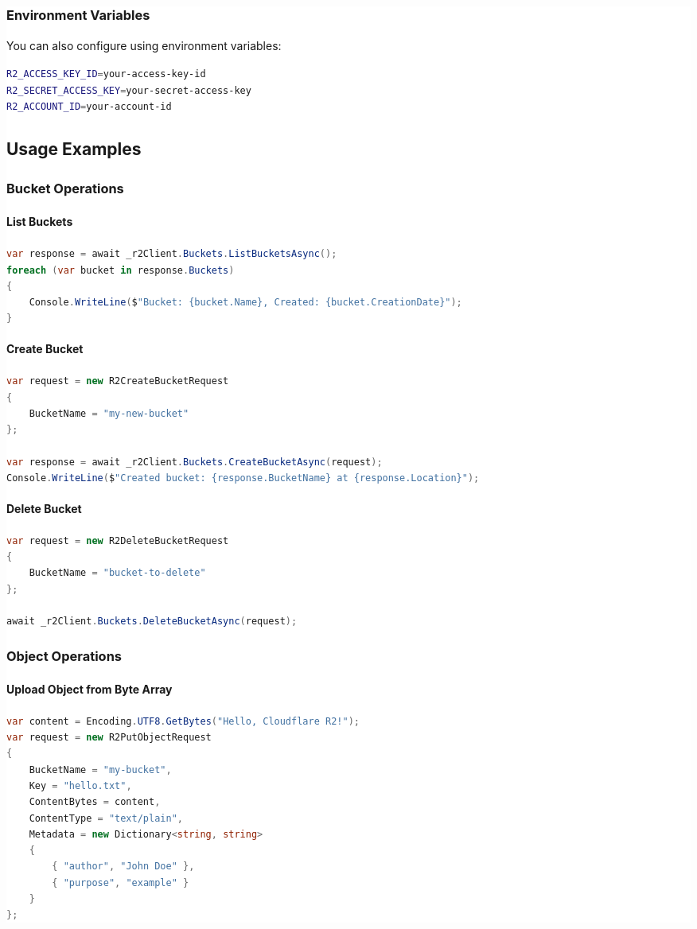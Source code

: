 ### Environment Variables

You can also configure using environment variables:

```bash
R2_ACCESS_KEY_ID=your-access-key-id
R2_SECRET_ACCESS_KEY=your-secret-access-key
R2_ACCOUNT_ID=your-account-id
```

## Usage Examples

### Bucket Operations

#### List Buckets

```csharp
var response = await _r2Client.Buckets.ListBucketsAsync();
foreach (var bucket in response.Buckets)
{
    Console.WriteLine($"Bucket: {bucket.Name}, Created: {bucket.CreationDate}");
}
```

#### Create Bucket

```csharp
var request = new R2CreateBucketRequest
{
    BucketName = "my-new-bucket"
};

var response = await _r2Client.Buckets.CreateBucketAsync(request);
Console.WriteLine($"Created bucket: {response.BucketName} at {response.Location}");
```

#### Delete Bucket

```csharp
var request = new R2DeleteBucketRequest
{
    BucketName = "bucket-to-delete"
};

await _r2Client.Buckets.DeleteBucketAsync(request);
```

### Object Operations

#### Upload Object from Byte Array

```csharp
var content = Encoding.UTF8.GetBytes("Hello, Cloudflare R2!");
var request = new R2PutObjectRequest
{
    BucketName = "my-bucket",
    Key = "hello.txt",
    ContentBytes = content,
    ContentType = "text/plain",
    Metadata = new Dictionary<string, string>
    {
        { "author", "John Doe" },
        { "purpose", "example" }
    }
};

```
